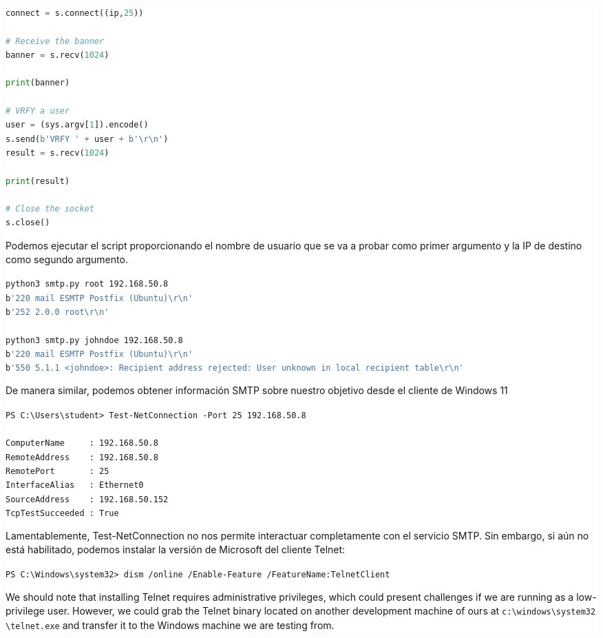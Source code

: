 ```python
connect = s.connect((ip,25))

# Receive the banner
banner = s.recv(1024)

print(banner)

# VRFY a user
user = (sys.argv[1]).encode()
s.send(b'VRFY ' + user + b'\r\n')
result = s.recv(1024)

print(result)

# Close the socket
s.close()
```

Podemos ejecutar el script proporcionando el nombre de usuario que se va a probar como primer argumento y la IP de destino como segundo argumento.

```bash
python3 smtp.py root 192.168.50.8
b'220 mail ESMTP Postfix (Ubuntu)\r\n'
b'252 2.0.0 root\r\n'

python3 smtp.py johndoe 192.168.50.8
b'220 mail ESMTP Postfix (Ubuntu)\r\n'
b'550 5.1.1 <johndoe>: Recipient address rejected: User unknown in local recipient table\r\n'
```

De manera similar, podemos obtener información SMTP sobre nuestro objetivo desde el cliente de Windows 11

```
PS C:\Users\student> Test-NetConnection -Port 25 192.168.50.8

ComputerName     : 192.168.50.8
RemoteAddress    : 192.168.50.8
RemotePort       : 25
InterfaceAlias   : Ethernet0
SourceAddress    : 192.168.50.152
TcpTestSucceeded : True
```

Lamentablemente, Test-NetConnection no nos permite interactuar completamente con el servicio SMTP. Sin embargo, si aún no está habilitado, podemos instalar la versión de Microsoft del cliente Telnet:

```
PS C:\Windows\system32> dism /online /Enable-Feature /FeatureName:TelnetClient 
```

We should note that installing Telnet requires administrative privileges, which could present challenges if we are running as a low-privilege user. However, we could grab the Telnet binary located on another development machine of ours at `c:\windows\system32\telnet.exe` and transfer it to the Windows machine we are testing from.
